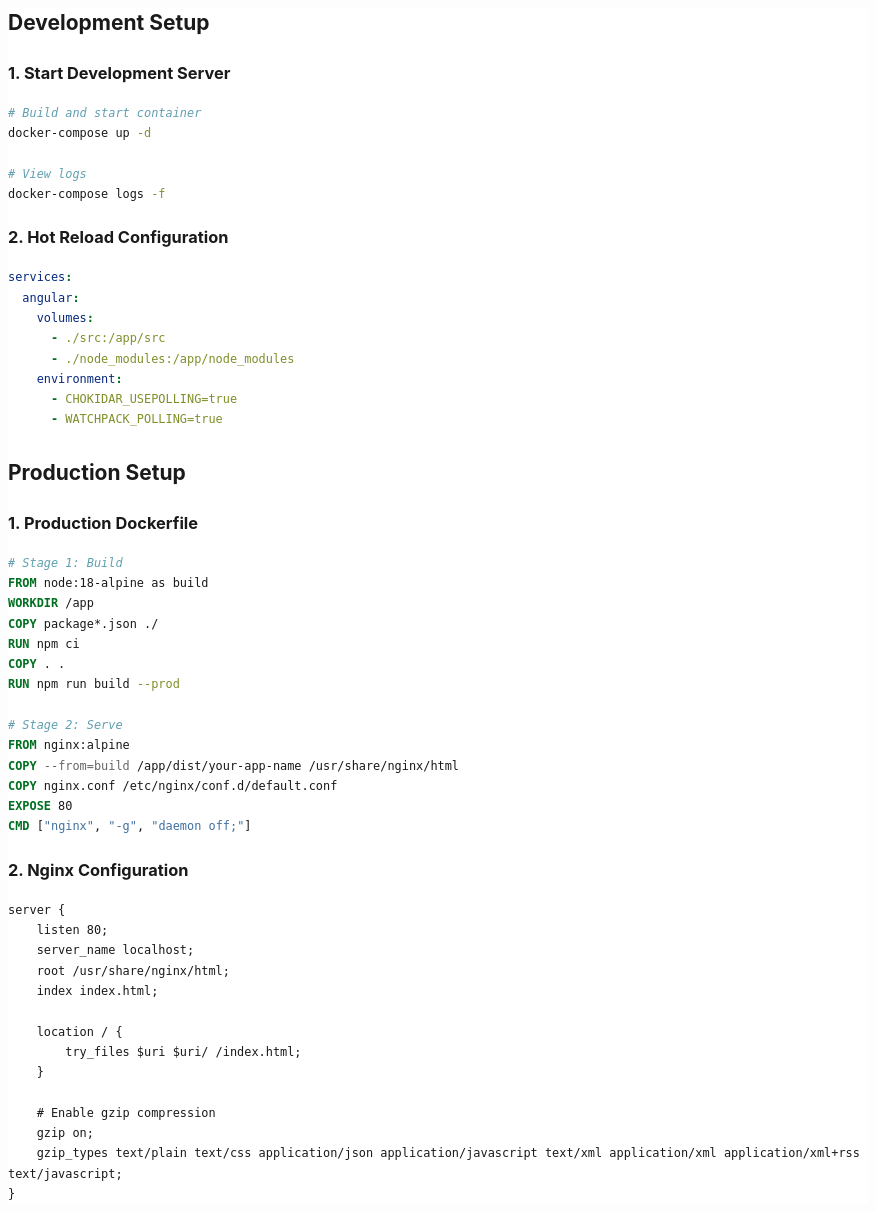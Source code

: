 ```yaml
```

## Development Setup

### 1. Start Development Server
```bash
# Build and start container
docker-compose up -d

# View logs
docker-compose logs -f
```

### 2. Hot Reload Configuration
```yaml
services:
  angular:
    volumes:
      - ./src:/app/src
      - ./node_modules:/app/node_modules
    environment:
      - CHOKIDAR_USEPOLLING=true
      - WATCHPACK_POLLING=true
```

## Production Setup

### 1. Production Dockerfile
```dockerfile
# Stage 1: Build
FROM node:18-alpine as build
WORKDIR /app
COPY package*.json ./
RUN npm ci
COPY . .
RUN npm run build --prod

# Stage 2: Serve
FROM nginx:alpine
COPY --from=build /app/dist/your-app-name /usr/share/nginx/html
COPY nginx.conf /etc/nginx/conf.d/default.conf
EXPOSE 80
CMD ["nginx", "-g", "daemon off;"]
```

### 2. Nginx Configuration
```nginx
server {
    listen 80;
    server_name localhost;
    root /usr/share/nginx/html;
    index index.html;

    location / {
        try_files $uri $uri/ /index.html;
    }

    # Enable gzip compression
    gzip on;
    gzip_types text/plain text/css application/json application/javascript text/xml application/xml application/xml+rss text/javascript;
}
```